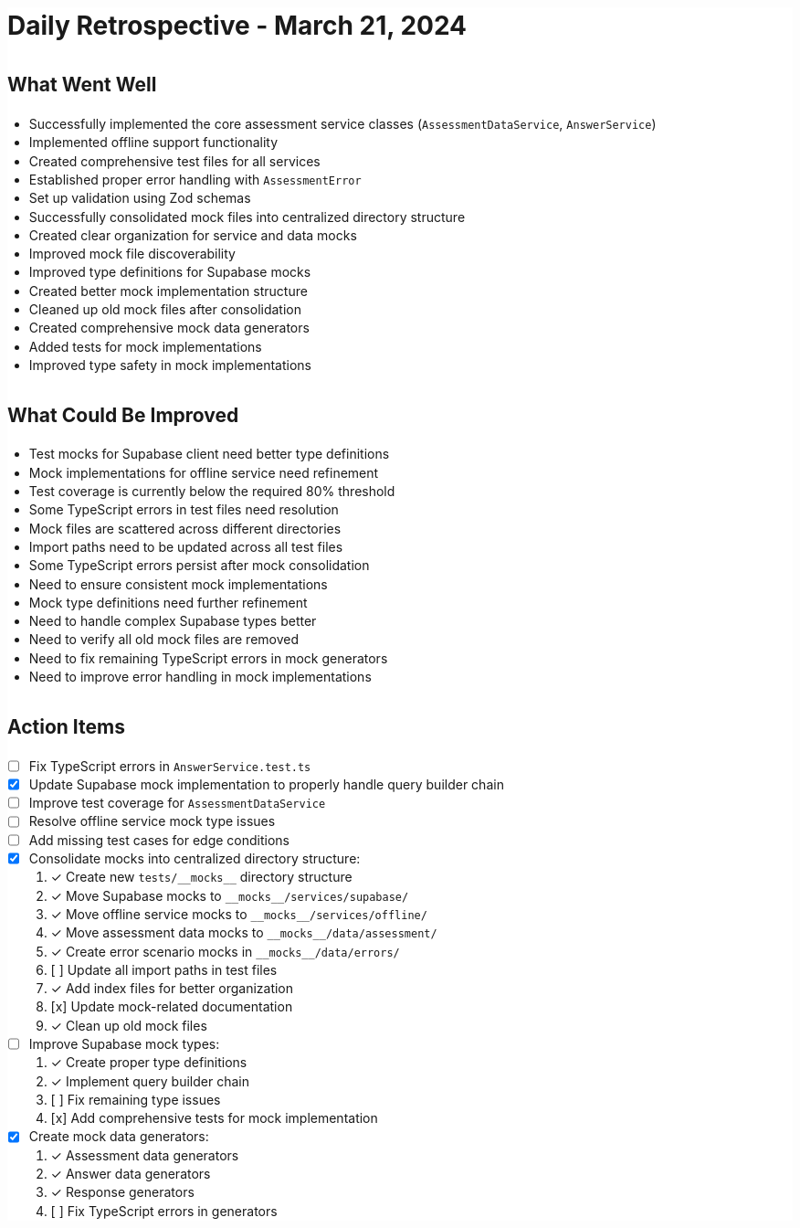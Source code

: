 # Daily Retrospective - March 21, 2024

## What Went Well
- Successfully implemented the core assessment service classes (`AssessmentDataService`, `AnswerService`)
- Implemented offline support functionality
- Created comprehensive test files for all services
- Established proper error handling with `AssessmentError`
- Set up validation using Zod schemas
- Successfully consolidated mock files into centralized directory structure
- Created clear organization for service and data mocks
- Improved mock file discoverability
- Improved type definitions for Supabase mocks
- Created better mock implementation structure
- Cleaned up old mock files after consolidation
- Created comprehensive mock data generators
- Added tests for mock implementations
- Improved type safety in mock implementations

## What Could Be Improved
- Test mocks for Supabase client need better type definitions
- Mock implementations for offline service need refinement
- Test coverage is currently below the required 80% threshold
- Some TypeScript errors in test files need resolution
- Mock files are scattered across different directories
- Import paths need to be updated across all test files
- Some TypeScript errors persist after mock consolidation
- Need to ensure consistent mock implementations
- Mock type definitions need further refinement
- Need to handle complex Supabase types better
- Need to verify all old mock files are removed
- Need to fix remaining TypeScript errors in mock generators
- Need to improve error handling in mock implementations

## Action Items
- [ ] Fix TypeScript errors in `AnswerService.test.ts`
- [x] Update Supabase mock implementation to properly handle query builder chain
- [ ] Improve test coverage for `AssessmentDataService`
- [ ] Resolve offline service mock type issues
- [ ] Add missing test cases for edge conditions
- [x] Consolidate mocks into centralized directory structure:
  1. ✓ Create new `tests/__mocks__` directory structure
  2. ✓ Move Supabase mocks to `__mocks__/services/supabase/`
  3. ✓ Move offline service mocks to `__mocks__/services/offline/`
  4. ✓ Move assessment data mocks to `__mocks__/data/assessment/`
  5. ✓ Create error scenario mocks in `__mocks__/data/errors/`
  6. [ ] Update all import paths in test files
  7. ✓ Add index files for better organization
  8. [x] Update mock-related documentation
  9. ✓ Clean up old mock files
- [ ] Improve Supabase mock types:
  1. ✓ Create proper type definitions
  2. ✓ Implement query builder chain
  3. [ ] Fix remaining type issues
  4. [x] Add comprehensive tests for mock implementation
- [x] Create mock data generators:
  1. ✓ Assessment data generators
  2. ✓ Answer data generators
  3. ✓ Response generators
  4. [ ] Fix TypeScript errors in generators